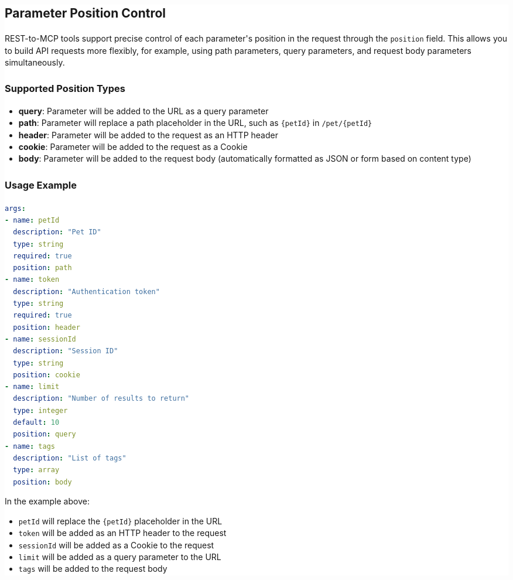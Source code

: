 ## Parameter Position Control

REST-to-MCP tools support precise control of each parameter's position in the request through the `position` field. This allows you to build API requests more flexibly, for example, using path parameters, query parameters, and request body parameters simultaneously.

### Supported Position Types

- **query**: Parameter will be added to the URL as a query parameter
- **path**: Parameter will replace a path placeholder in the URL, such as `{petId}` in `/pet/{petId}`
- **header**: Parameter will be added to the request as an HTTP header
- **cookie**: Parameter will be added to the request as a Cookie
- **body**: Parameter will be added to the request body (automatically formatted as JSON or form based on content type)

### Usage Example

```yaml
args:
- name: petId
  description: "Pet ID"
  type: string
  required: true
  position: path
- name: token
  description: "Authentication token"
  type: string
  required: true
  position: header
- name: sessionId
  description: "Session ID"
  type: string
  position: cookie
- name: limit
  description: "Number of results to return"
  type: integer
  default: 10
  position: query
- name: tags
  description: "List of tags"
  type: array
  position: body
```

In the example above:
- `petId` will replace the `{petId}` placeholder in the URL
- `token` will be added as an HTTP header to the request
- `sessionId` will be added as a Cookie to the request
- `limit` will be added as a query parameter to the URL
- `tags` will be added to the request body
